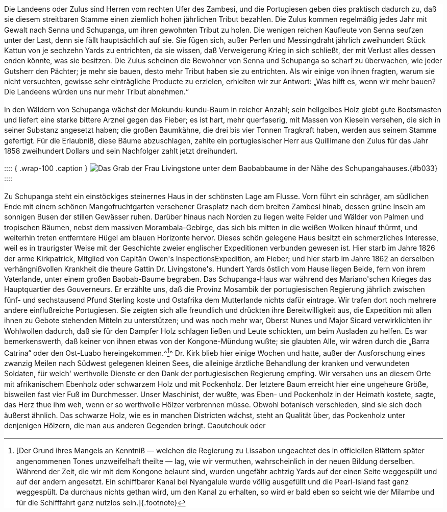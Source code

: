 Die Landeens oder Zulus sind Herren vom rechten Ufer des Zambesi, und die
Portugiesen geben dies praktisch dadurch zu, daß sie diesem streitbaren Stamme
einen ziemlich hohen jährlichen Tribut bezahlen. Die Zulus kommen regelmäßig
jedes Jahr mit Gewalt nach Senna und Schupanga, um ihren gewohnten Tribut zu
holen. Die wenigen reichen Kaufleute von Senna seufzen unter der Last, denn sie
fällt hauptsächlich auf sie. Sie fügen sich, außer Perlen und Messingdraht
jährlich zweihundert Stück Kattun von je sechzehn Yards zu entrichten, da sie
wissen, daß Verweigerung Krieg in sich schließt, der mit Verlust alles dessen
enden könnte, was sie besitzen. Die Zulus scheinen die Bewohner von Senna und
Schupanga so scharf zu überwachen, wie jeder Gutsherr den Pächter; je mehr sie
bauen, desto mehr Tribut haben sie zu entrichten. Als wir einige von ihnen
fragten, warum sie nicht versuchten, gewisse sehr einträgliche Producte zu
erzielen, erhielten wir zur Antwort: „Was hilft es, wenn wir mehr bauen? Die
Landeens würden uns nur mehr Tribut abnehmen.“

In den Wäldern von Schupanga wächst der Mokundu-kundu-Baum in reicher Anzahl;
sein hellgelbes Holz giebt gute Bootsmasten und liefert eine starke bittere
Arznei gegen das Fieber; es ist hart, mehr querfaserig, mit Massen von Kieseln
versehen, die sich in seiner Substanz angesetzt haben; die großen Baumkähne, die
drei bis vier Tonnen Tragkraft haben, werden aus seinem Stamme gefertigt. Für
die Erlaubniß, diese Bäume abzuschlagen, zahlte ein portugiesischer Herr aus
Quillimane den Zulus für das Jahr 1858 zweihundert Dollars und sein Nachfolger
zahlt jetzt dreihundert.

:::: { .wrap-100 .caption }
![Das Grab der Frau Livingstone unter dem Baobabbaume in der Nãhe des Schupangahauses.](Neue_Missionsreisen_033.jpg "Das Grab der Frau Livingstone unter dem Baobabbaume in der Nãhe des Schupangahauses."){#b033}
::::

Zu Schupanga steht ein einstöckiges steinernes Haus in der schönsten Lage am
Flusse. Vorn führt ein schräger, am südlichen Ende mit einem schönen
Mangofruchtgarten versehener Grasplatz nach dem breiten Zambesi hinab, dessen
grüne Inseln am sonnigen Busen der stillen Gewässer ruhen. Darüber hinaus nach
Norden zu liegen weite Felder und Wälder von Palmen und tropischen Bäumen, nebst
dem massiven Morambala-Gebirge, das sich bis mitten in die weißen Wolken hinauf
thürmt, und weiterhin treten entferntere Hügel am blauen Horizonte hervor.
Dieses schön gelegene Haus besitzt ein schmerzliches Interesse, weil es in
traurigster Weise mit der Geschichte zweier englischer Expeditionen verbunden
gewesen ist. Hier starb im Jahre 1826 der arme Kirkpatrick, Mitglied von Capitän
Owen's InspectionsExpedition, am Fieber; und hier starb im Jahre 1862 an
derselben verhängnißvollen Krankheit die theure Gattin Dr. Livingstone's.
Hundert Yards östlich vom Hause liegen Beide, fern von ihrem Vaterlande, unter
einem großen Baobab-Baume begraben. Das Schupanga-Haus war während des
Mariano'schen Krieges das Hauptquartier des Gouverneurs. Er erzählte uns, daß
die Provinz Mosambik der portugiesischen Regierung jährlich zwischen fünf- und
sechstausend Pfund Sterling koste und Ostafrika dem Mutterlande nichts dafür
eintrage. Wir trafen dort noch mehrere andere einflußreiche Portugiesen. Sie
zeigten sich alle freundlich und drückten ihre Bereitwilligkeit aus, die
Expedition mit allen ihnen zu Gebote stehenden Mitteln zu unterstützen; und was
noch mehr war, Oberst Nunes und Major Sicard verwirklichten ihr Wohlwollen
dadurch, daß sie für den Dampfer Holz schlagen ließen und Leute schickten, um
beim Ausladen zu helfen. Es war bemerkenswerth, daß keiner von ihnen etwas von
der Kongone-Mündung wußte; sie glaubten Alle, wir wären durch die „Barra
Catrina“ oder den Ost-Luabo hereingekommen.^[^0101]^ Dr. Kirk blieb hier einige Wochen
und hatte, außer der Ausforschung eines zwanzig Meilen nach Südwest gelegenen
kleinen Sees, die alleinige ärztliche Behandlung der kranken und verwundeten
Soldaten, für welch' werthvolle Dienste er den Dank der portugiesischen
Regierung empfing. Wir versahen uns an diesem Orte mit afrikanischem Ebenholz
oder schwarzem Holz und mit Pockenholz. Der letztere Baum erreicht hier eine
ungeheure Größe, bisweilen fast vier Fuß im Durchmesser. Unser Maschinist, der
wußte, was Eben- und Pockenholz in der Heimath kostete, sagte, das Herz thue ihm
weh, wenn er so werthvolle Hölzer verbrennen müsse. Obwohl botanisch
verschieden, sind sie sich doch äußerst ähnlich. Das schwarze Holz, wie es in
manchen Districten wächst, steht an Qualität über, das Pockenholz unter
denjenigen Hölzern, die man aus anderen Gegenden bringt. Caoutchouk oder

[^0101]: [Der Grund ihres Mangels an Kenntniß — welchen die Regierung zu Lissabon ungeachtet des in officiellen Blättern später angenommenen Tones unzweifelhaft theilte — lag, wie wir vermuthen, wahrscheinlich in der neuen Bildung derselben. Während der Zeit, die wir mit dem Kongone belaunt sind, wurden ungefähr achtzig Yards auf der einen Seite weggespült und auf der andern angesetzt. Ein schiffbarer Kanal bei Nyangalule wurde völlig ausgefüllt und die Pearl-Island fast ganz weggespült. Da durchaus nichts gethan wird, um den Kanal zu erhalten, so wird er bald eben so seicht wie der Milambe und für die Schifffahrt ganz nutzlos sein.]{.footnote}